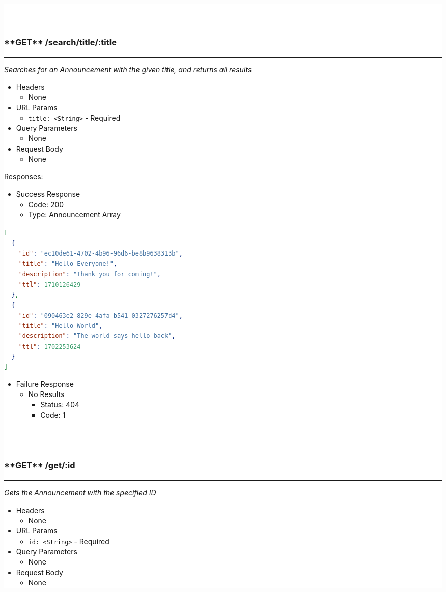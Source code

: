 <br></br>

<h3>**GET** /search/title/:title</h3>

---
*Searches for an Announcement with the given title, and returns all results*
- Headers
    - None
- URL Params
    - `title: <String>` - Required
- Query Parameters
    - None
- Request Body
    - None

Responses:
- Success Response
    - Code: 200
    - Type: Announcement Array
```json
[
  {
    "id": "ec10de61-4702-4b96-96d6-be8b9638313b",
    "title": "Hello Everyone!",
    "description": "Thank you for coming!",
    "ttl": 1710126429
  },
  {
    "id": "090463e2-829e-4afa-b541-0327276257d4",
    "title": "Hello World",
    "description": "The world says hello back",
    "ttl": 1702253624
  }
]
```
- Failure Response
    - No Results
        - Status: 404
        - Code: 1

<br></br>

<h3>**GET** /get/:id</h3>

---
*Gets the Announcement with the specified ID*
- Headers
    - None
- URL Params
    - `id: <String>` - Required
- Query Parameters
    - None
- Request Body
    - None
